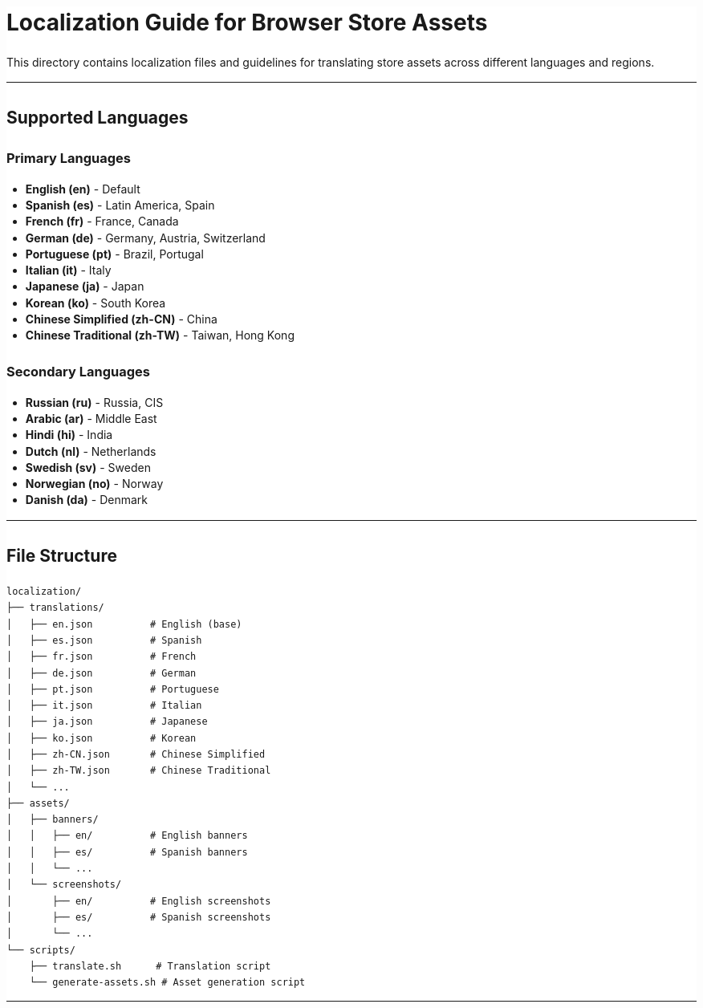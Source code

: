 # Localization Guide for Browser Store Assets

This directory contains localization files and guidelines for translating store assets across different languages and regions.

---

## Supported Languages

### Primary Languages
- **English (en)** - Default
- **Spanish (es)** - Latin America, Spain
- **French (fr)** - France, Canada
- **German (de)** - Germany, Austria, Switzerland
- **Portuguese (pt)** - Brazil, Portugal
- **Italian (it)** - Italy
- **Japanese (ja)** - Japan
- **Korean (ko)** - South Korea
- **Chinese Simplified (zh-CN)** - China
- **Chinese Traditional (zh-TW)** - Taiwan, Hong Kong

### Secondary Languages
- **Russian (ru)** - Russia, CIS
- **Arabic (ar)** - Middle East
- **Hindi (hi)** - India
- **Dutch (nl)** - Netherlands
- **Swedish (sv)** - Sweden
- **Norwegian (no)** - Norway
- **Danish (da)** - Denmark

---

## File Structure

```
localization/
├── translations/
│   ├── en.json          # English (base)
│   ├── es.json          # Spanish
│   ├── fr.json          # French
│   ├── de.json          # German
│   ├── pt.json          # Portuguese
│   ├── it.json          # Italian
│   ├── ja.json          # Japanese
│   ├── ko.json          # Korean
│   ├── zh-CN.json       # Chinese Simplified
│   ├── zh-TW.json       # Chinese Traditional
│   └── ...
├── assets/
│   ├── banners/
│   │   ├── en/          # English banners
│   │   ├── es/          # Spanish banners
│   │   └── ...
│   └── screenshots/
│       ├── en/          # English screenshots
│       ├── es/          # Spanish screenshots
│       └── ...
└── scripts/
    ├── translate.sh      # Translation script
    └── generate-assets.sh # Asset generation script
```

---